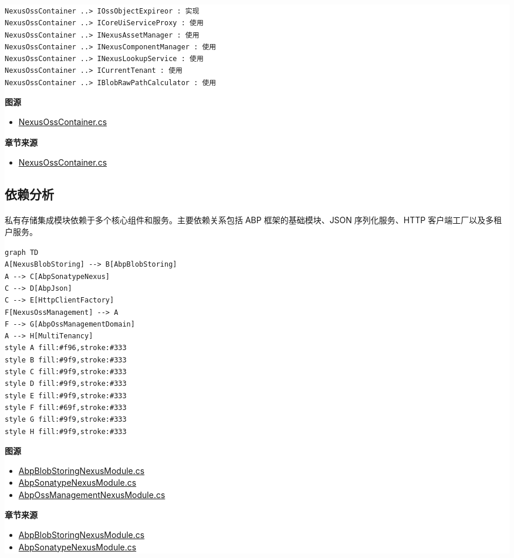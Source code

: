 ```mermaid
NexusOssContainer ..> IOssObjectExpireor : 实现
NexusOssContainer ..> ICoreUiServiceProxy : 使用
NexusOssContainer ..> INexusAssetManager : 使用
NexusOssContainer ..> INexusComponentManager : 使用
NexusOssContainer ..> INexusLookupService : 使用
NexusOssContainer ..> ICurrentTenant : 使用
NexusOssContainer ..> IBlobRawPathCalculator : 使用
```

**图源**
- [NexusOssContainer.cs](file://aspnet-core/modules/oss-management/LINGYUN.Abp.OssManagement.Nexus/LINGYUN/Abp/OssManagement/Nexus/NexusOssContainer.cs)

**章节来源**
- [NexusOssContainer.cs](file://aspnet-core/modules/oss-management/LINGYUN.Abp.OssManagement.Nexus/LINGYUN/Abp/OssManagement/Nexus/NexusOssContainer.cs)

## 依赖分析
私有存储集成模块依赖于多个核心组件和服务。主要依赖关系包括 ABP 框架的基础模块、JSON 序列化服务、HTTP 客户端工厂以及多租户服务。

```mermaid
graph TD
A[NexusBlobStoring] --> B[AbpBlobStoring]
A --> C[AbpSonatypeNexus]
C --> D[AbpJson]
C --> E[HttpClientFactory]
F[NexusOssManagement] --> A
F --> G[AbpOssManagementDomain]
A --> H[MultiTenancy]
style A fill:#f96,stroke:#333
style B fill:#9f9,stroke:#333
style C fill:#9f9,stroke:#333
style D fill:#9f9,stroke:#333
style E fill:#9f9,stroke:#333
style F fill:#69f,stroke:#333
style G fill:#9f9,stroke:#333
style H fill:#9f9,stroke:#333
```

**图源**
- [AbpBlobStoringNexusModule.cs](file://aspnet-core/framework/nexus/LINGYUN.Abp.BlobStoring.Nexus/LINGYUN/Abp/BlobStoring/Nexus/AbpBlobStoringNexusModule.cs)
- [AbpSonatypeNexusModule.cs](file://aspnet-core/framework/nexus/LINGYUN.Abp.Sonatype.Nexus/LINGYUN/Abp/Sonatype/Nexus/AbpSonatypeNexusModule.cs)
- [AbpOssManagementNexusModule.cs](file://aspnet-core/modules/oss-management/LINGYUN.Abp.OssManagement.Nexus/LINGYUN/Abp/OssManagement/Nexus/AbpOssManagementNexusModule.cs)

**章节来源**
- [AbpBlobStoringNexusModule.cs](file://aspnet-core/framework/nexus/LINGYUN.Abp.BlobStoring.Nexus/LINGYUN/Abp/BlobStoring/Nexus/AbpBlobStoringNexusModule.cs)
- [AbpSonatypeNexusModule.cs](file://aspnet-core/framework/nexus/LINGYUN.Abp.Sonatype.Nexus/LINGYUN/Abp/Sonatype/Nexus/AbpSonatypeNexusModule.cs)
